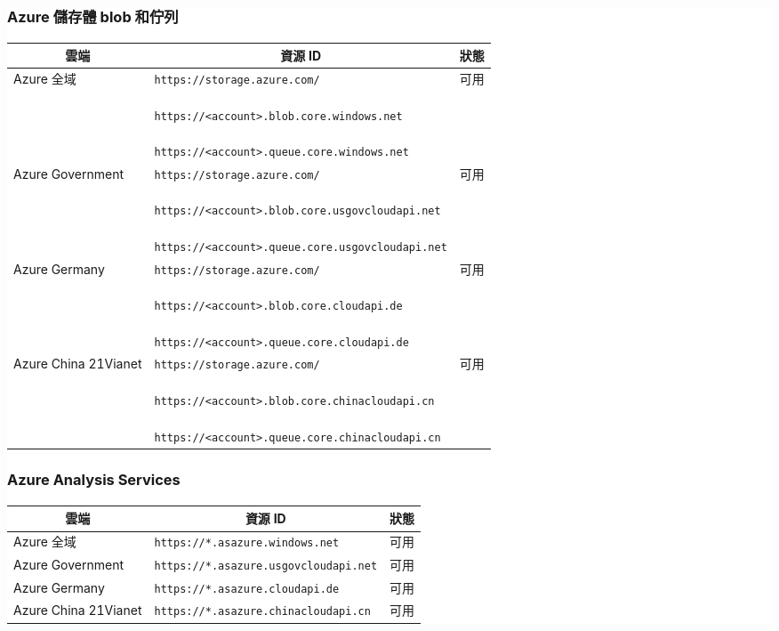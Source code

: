 







### <a name="azure-storage-blobs-and-queues"></a>Azure 儲存體 blob 和佇列

| 雲端 | 資源 ID | 狀態 |
|--------|------------|--------|
| Azure 全域 | `https://storage.azure.com/` <br /><br />`https://<account>.blob.core.windows.net` <br /><br />`https://<account>.queue.core.windows.net` | 可用 |
| Azure Government | `https://storage.azure.com/`<br /><br />`https://<account>.blob.core.usgovcloudapi.net` <br /><br />`https://<account>.queue.core.usgovcloudapi.net` | 可用 |
| Azure Germany | `https://storage.azure.com/`<br /><br />`https://<account>.blob.core.cloudapi.de` <br /><br />`https://<account>.queue.core.cloudapi.de` | 可用 |
| Azure China 21Vianet | `https://storage.azure.com/`<br /><br />`https://<account>.blob.core.chinacloudapi.cn` <br /><br />`https://<account>.queue.core.chinacloudapi.cn` | 可用 |










### <a name="azure-analysis-services"></a>Azure Analysis Services

| 雲端 | 資源 ID | 狀態 |
|--------|------------|--------|
| Azure 全域 | `https://*.asazure.windows.net` | 可用 |
| Azure Government | `https://*.asazure.usgovcloudapi.net` | 可用 |
| Azure Germany | `https://*.asazure.cloudapi.de` | 可用 |
| Azure China 21Vianet | `https://*.asazure.chinacloudapi.cn` | 可用 |
